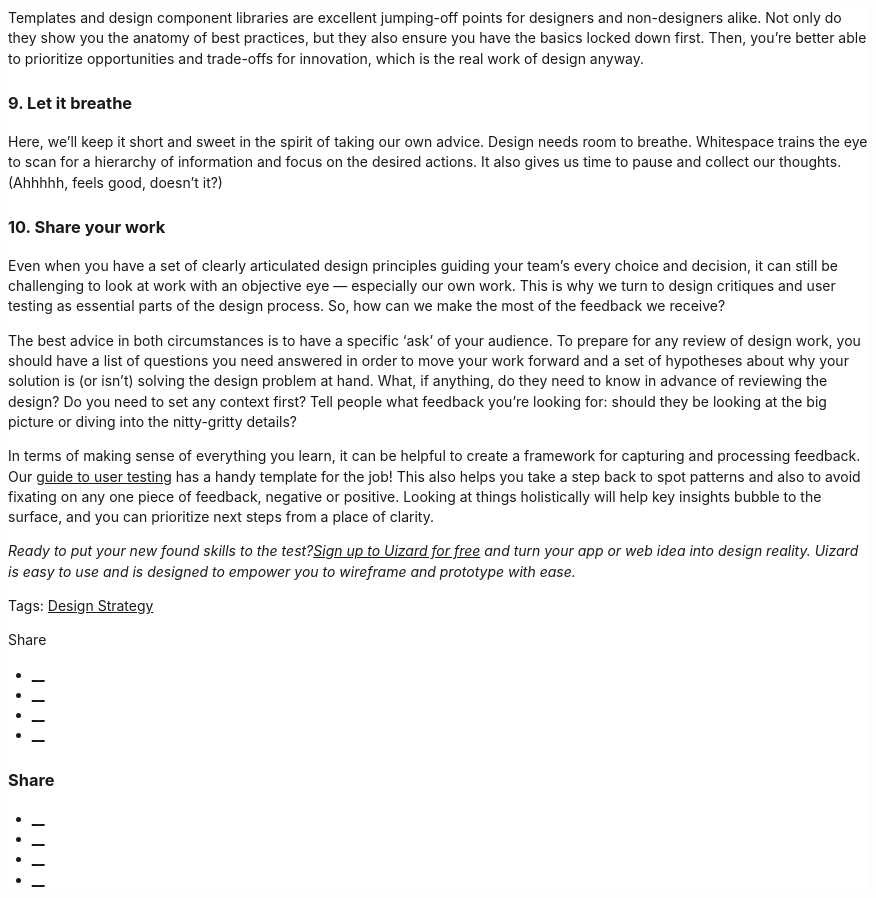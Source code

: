 Templates and design component libraries are excellent jumping-off points for designers and non-designers alike. Not only do they show you the anatomy of best practices, but they also ensure you have the basics locked down first. Then, you’re better able to prioritize opportunities and trade-offs for innovation, which is the real work of design anyway.

### 9\. Let it breathe

Here, we’ll keep it short and sweet in the spirit of taking our own advice. Design needs room to breathe. Whitespace trains the eye to scan for a hierarchy of information and focus on the desired actions. It also gives us time to pause and collect our thoughts. (Ahhhhh, feels good, doesn’t it?)

### 10\. Share your work

Even when you have a set of clearly articulated design principles guiding your team’s every choice and decision, it can still be challenging to look at work with an objective eye — especially our own work. This is why we turn to design critiques and user testing as essential parts of the design process. So, how can we make the most of the feedback we receive?

The best advice in both circumstances is to have a specific ‘ask’ of your audience. To prepare for any review of design work, you should have a list of questions you need answered in order to move your work forward and a set of hypotheses about why your solution is (or isn’t) solving the design problem at hand. What, if anything, do they need to know in advance of reviewing the design? Do you need to set any context first? Tell people what feedback you’re looking for: should they be looking at the big picture or diving into the nitty-gritty details?

In terms of making sense of everything you learn, it can be helpful to create a framework for capturing and processing feedback. Our [guide to user testing](https://uizard.io/blog/how-to-get-user-feedback-a-guide-to-user-testing-at-every-step-of-the-product-design-process/) has a handy template for the job! This also helps you take a step back to spot patterns and also to avoid fixating on any one piece of feedback, negative or positive. Looking at things holistically will help key insights bubble to the surface, and you can prioritize next steps from a place of clarity.

_Ready to put your new found skills to the test?_[_Sign up to Uizard for free_](https://app.uizard.io/auth/sign-up) _and turn your app or web idea into design reality. Uizard is easy to use and is designed to empower you to wireframe and prototype with ease._

Tags: [Design Strategy](/blog/tag/design-strategy/)

Share 

  * [__](https://twitter.com/share?text=Design%20for%20non-designers%3A%20Ten%20essential%20skills%20you%20can%20use%20every%20day&url=https://uizard.io/blog/design-for-non-designers-ten-essential-skills-you-can-use-every-day-2/ "Share on Twitter")
  * [__](https://www.linkedin.com/sharing/share-offsite/?url=https://uizard.io/blog/design-for-non-designers-ten-essential-skills-you-can-use-every-day-2/ "Share on LinkedIn")
  * [__](https://www.facebook.com/sharer/sharer.php?u=https://uizard.io/blog/design-for-non-designers-ten-essential-skills-you-can-use-every-day-2/ "Share on Facebook")
  * [__](mailto:?subject=Design%20for%20non-designers%3A%20Ten%20essential%20skills%20you%20can%20use%20every%20day "Share by Email")

### Share

  * [__](https://twitter.com/share?text=Design%20for%20non-designers%3A%20Ten%20essential%20skills%20you%20can%20use%20every%20day&url=https://uizard.io/blog/design-for-non-designers-ten-essential-skills-you-can-use-every-day-2/ "Share on Twitter")
  * [__](https://www.linkedin.com/sharing/share-offsite/?url=https://uizard.io/blog/design-for-non-designers-ten-essential-skills-you-can-use-every-day-2/ "Share on LinkedIn")
  * [__](https://www.facebook.com/sharer/sharer.php?u=https://uizard.io/blog/design-for-non-designers-ten-essential-skills-you-can-use-every-day-2/ "Share on Facebook")
  * [__](mailto:?subject=Design%20for%20non-designers%3A%20Ten%20essential%20skills%20you%20can%20use%20every%20day "Share by Email")
